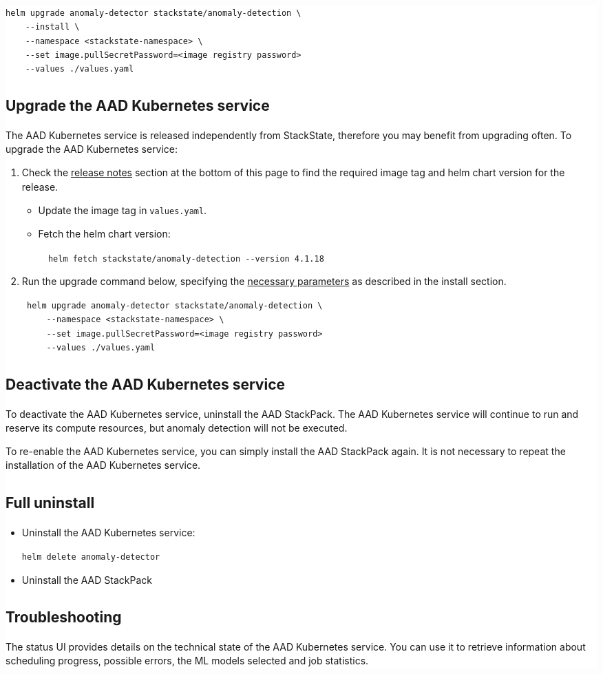 ```text
helm upgrade anomaly-detector stackstate/anomaly-detection \
    --install \
    --namespace <stackstate-namespace> \
    --set image.pullSecretPassword=<image registry password>
    --values ./values.yaml
```

## Upgrade the AAD Kubernetes service

The AAD Kubernetes service is released independently from StackState, therefore you may benefit from upgrading often. To upgrade the AAD Kubernetes service:

1. Check the [release notes](aad.md#release-notes) section at the bottom of this page to find the required image tag and helm chart version for the release. 
   * Update the image tag in `values.yaml`.
   * Fetch the helm chart version:

     ```text
       helm fetch stackstate/anomaly-detection --version 4.1.18
     ```
2. Run the upgrade command below, specifying the [necessary parameters](aad.md#5-install-the-aad-kubernetes-service) as described in the install section.

   ```text
    helm upgrade anomaly-detector stackstate/anomaly-detection \
        --namespace <stackstate-namespace> \
        --set image.pullSecretPassword=<image registry password>
        --values ./values.yaml
   ```

## Deactivate the AAD Kubernetes service

To deactivate the AAD Kubernetes service, uninstall the AAD StackPack. The AAD Kubernetes service will continue to run and reserve its compute resources, but anomaly detection will not be executed.

To re-enable the AAD Kubernetes service, you can simply install the AAD StackPack again. It is not necessary to repeat the installation of the AAD Kubernetes service.

## Full uninstall

* Uninstall the AAD Kubernetes service:

  ```text
  helm delete anomaly-detector
  ```

* Uninstall the AAD StackPack

## Troubleshooting

The status UI provides details on the technical state of the AAD Kubernetes service. You can use it to retrieve information about scheduling progress, possible errors, the ML models selected and job statistics.
